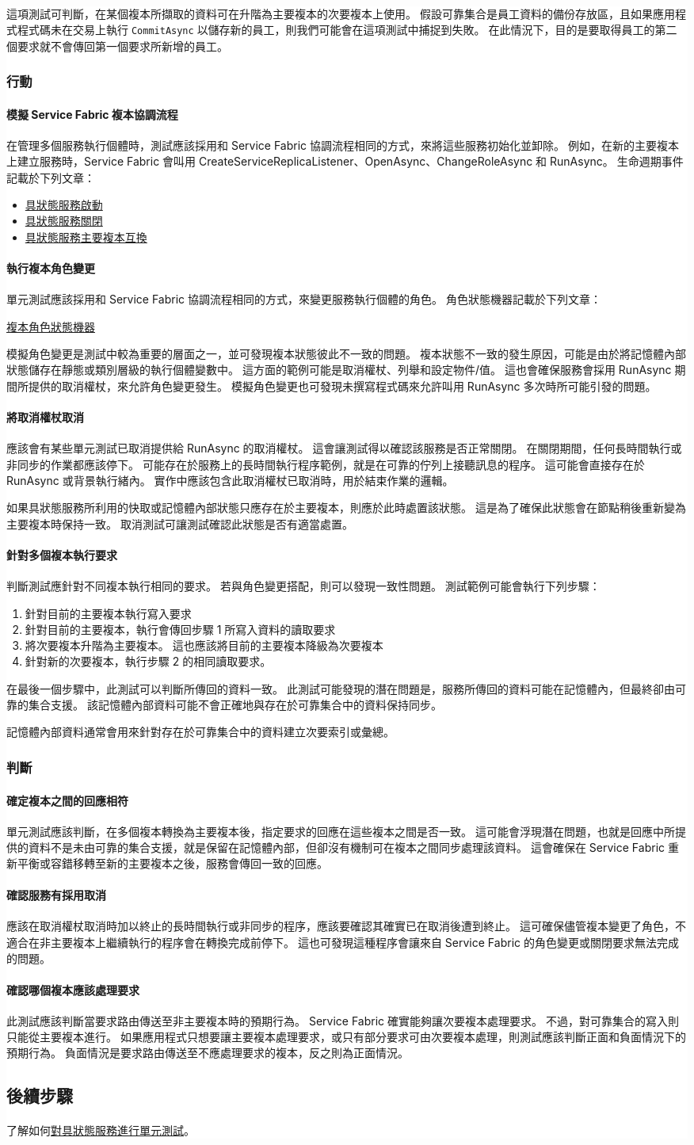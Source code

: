 這項測試可判斷，在某個複本所擷取的資料可在升階為主要複本的次要複本上使用。 假設可靠集合是員工資料的備份存放區，且如果應用程式程式碼未在交易上執行 `CommitAsync` 以儲存新的員工，則我們可能會在這項測試中捕捉到失敗。 在此情況下，目的是要取得員工的第二個要求就不會傳回第一個要求所新增的員工。

### <a name="acting"></a>行動
#### <a name="mimic-service-fabric-replica-orchestration"></a>模擬 Service Fabric 複本協調流程
在管理多個服務執行個體時，測試應該採用和 Service Fabric 協調流程相同的方式，來將這些服務初始化並卸除。 例如，在新的主要複本上建立服務時，Service Fabric 會叫用 CreateServiceReplicaListener、OpenAsync、ChangeRoleAsync 和 RunAsync。 生命週期事件記載於下列文章：

- [具狀態服務啟動](service-fabric-reliable-services-lifecycle.md#stateful-service-startup)
- [具狀態服務關閉](service-fabric-reliable-services-lifecycle.md#stateful-service-shutdown)
- [具狀態服務主要複本互換](service-fabric-reliable-services-lifecycle.md#stateful-service-primary-swaps)

#### <a name="run-replica-role-changes"></a>執行複本角色變更
單元測試應該採用和 Service Fabric 協調流程相同的方式，來變更服務執行個體的角色。 角色狀態機器記載於下列文章：

[複本角色狀態機器](service-fabric-concepts-replica-lifecycle.md#replica-role)

模擬角色變更是測試中較為重要的層面之一，並可發現複本狀態彼此不一致的問題。 複本狀態不一致的發生原因，可能是由於將記憶體內部狀態儲存在靜態或類別層級的執行個體變數中。 這方面的範例可能是取消權杖、列舉和設定物件/值。 這也會確保服務會採用 RunAsync 期間所提供的取消權杖，來允許角色變更發生。 模擬角色變更也可發現未撰寫程式碼來允許叫用 RunAsync 多次時所可能引發的問題。

#### <a name="cancel-cancellation-tokens"></a>將取消權杖取消
應該會有某些單元測試已取消提供給 RunAsync 的取消權杖。 這會讓測試得以確認該服務是否正常關閉。 在關閉期間，任何長時間執行或非同步的作業都應該停下。 可能存在於服務上的長時間執行程序範例，就是在可靠的佇列上接聽訊息的程序。 這可能會直接存在於 RunAsync 或背景執行緒內。 實作中應該包含此取消權杖已取消時，用於結束作業的邏輯。

如果具狀態服務所利用的快取或記憶體內部狀態只應存在於主要複本，則應於此時處置該狀態。 這是為了確保此狀態會在節點稍後重新變為主要複本時保持一致。 取消測試可讓測試確認此狀態是否有適當處置。

#### <a name="execute-requests-against-multiple-replicas"></a>針對多個複本執行要求
判斷測試應針對不同複本執行相同的要求。 若與角色變更搭配，則可以發現一致性問題。 測試範例可能會執行下列步驟：
1. 針對目前的主要複本執行寫入要求
2. 針對目前的主要複本，執行會傳回步驟 1 所寫入資料的讀取要求
3. 將次要複本升階為主要複本。 這也應該將目前的主要複本降級為次要複本
4. 針對新的次要複本，執行步驟 2 的相同讀取要求。

在最後一個步驟中，此測試可以判斷所傳回的資料一致。 此測試可能發現的潛在問題是，服務所傳回的資料可能在記憶體內，但最終卻由可靠的集合支援。 該記憶體內部資料可能不會正確地與存在於可靠集合中的資料保持同步。

記憶體內部資料通常會用來針對存在於可靠集合中的資料建立次要索引或彙總。

### <a name="asserting"></a>判斷
#### <a name="ensure-responses-match-across-replicas"></a>確定複本之間的回應相符
單元測試應該判斷，在多個複本轉換為主要複本後，指定要求的回應在這些複本之間是否一致。 這可能會浮現潛在問題，也就是回應中所提供的資料不是未由可靠的集合支援，就是保留在記憶體內部，但卻沒有機制可在複本之間同步處理該資料。 這會確保在 Service Fabric 重新平衡或容錯移轉至新的主要複本之後，服務會傳回一致的回應。

#### <a name="verify-service-respects-cancellation"></a>確認服務有採用取消
應該在取消權杖取消時加以終止的長時間執行或非同步的程序，應該要確認其確實已在取消後遭到終止。 這可確保儘管複本變更了角色，不適合在非主要複本上繼續執行的程序會在轉換完成前停下。 這也可發現這種程序會讓來自 Service Fabric 的角色變更或關閉要求無法完成的問題。

#### <a name="verify-which-replicas-should-serve-requests"></a>確認哪個複本應該處理要求
此測試應該判斷當要求路由傳送至非主要複本時的預期行為。 Service Fabric 確實能夠讓次要複本處理要求。 不過，對可靠集合的寫入則只能從主要複本進行。 如果應用程式只想要讓主要複本處理要求，或只有部分要求可由次要複本處理，則測試應該判斷正面和負面情況下的預期行為。 負面情況是要求路由傳送至不應處理要求的複本，反之則為正面情況。

## <a name="next-steps"></a>後續步驟
了解如何[對具狀態服務進行單元測試](service-fabric-how-to-unit-test-stateful-services.md)。

